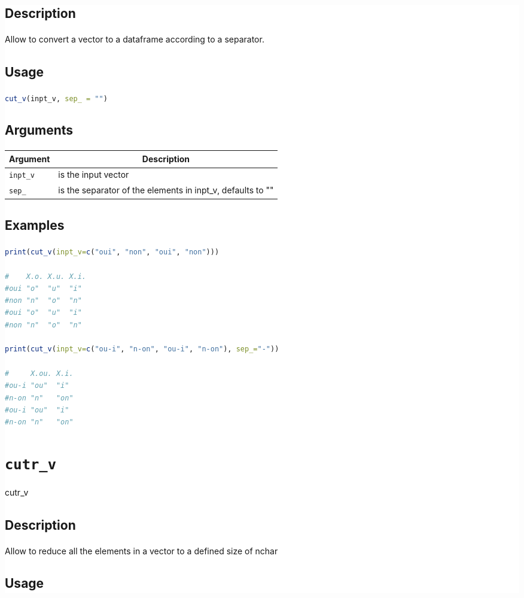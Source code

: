 
## Description

Allow to convert a vector to a dataframe according to a separator.


## Usage

```r
cut_v(inpt_v, sep_ = "")
```


## Arguments

Argument      |Description
------------- |----------------
`inpt_v`     |     is the input vector
`sep_`     |     is the separator of the elements in inpt_v, defaults to ""


## Examples

```r
print(cut_v(inpt_v=c("oui", "non", "oui", "non")))

#    X.o. X.u. X.i.
#oui "o"  "u"  "i"
#non "n"  "o"  "n"
#oui "o"  "u"  "i"
#non "n"  "o"  "n"

print(cut_v(inpt_v=c("ou-i", "n-on", "ou-i", "n-on"), sep_="-"))

#     X.ou. X.i.
#ou-i "ou"  "i"
#n-on "n"   "on"
#ou-i "ou"  "i"
#n-on "n"   "on"
```


# `cutr_v`

cutr_v


## Description

Allow to reduce all the elements in a vector to a defined size of nchar


## Usage
